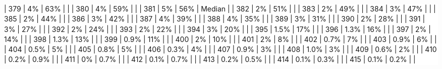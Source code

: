 | 379 | 4% | 63% |  |
| 380 | 4% | 59% |  |
| 381 | 5% | 56% | Median |
| 382 | 2% | 51% |  |
| 383 | 2% | 49% |  |
| 384 | 3% | 47% |  |
| 385 | 2% | 44% |  |
| 386 | 3% | 42% |  |
| 387 | 4% | 39% |  |
| 388 | 4% | 35% |  |
| 389 | 3% | 31% |  |
| 390 | 2% | 28% |  |
| 391 | 3% | 27% |  |
| 392 | 2% | 24% |  |
| 393 | 2% | 22% |  |
| 394 | 3% | 20% |  |
| 395 | 1.5% | 17% |  |
| 396 | 1.3% | 16% |  |
| 397 | 2% | 14% |  |
| 398 | 1.3% | 13% |  |
| 399 | 0.9% | 11% |  |
| 400 | 2% | 10% |  |
| 401 | 2% | 8% |  |
| 402 | 0.7% | 7% |  |
| 403 | 0.9% | 6% |  |
| 404 | 0.5% | 5% |  |
| 405 | 0.8% | 5% |  |
| 406 | 0.3% | 4% |  |
| 407 | 0.9% | 3% |  |
| 408 | 1.0% | 3% |  |
| 409 | 0.6% | 2% |  |
| 410 | 0.2% | 0.9% |  |
| 411 | 0% | 0.7% |  |
| 412 | 0.1% | 0.7% |  |
| 413 | 0.2% | 0.5% |  |
| 414 | 0.1% | 0.3% |  |
| 415 | 0.1% | 0.2% |  |